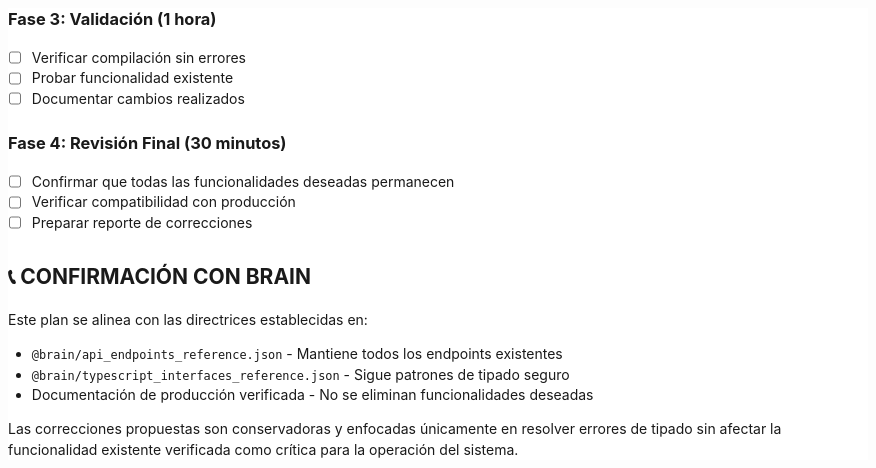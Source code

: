 ### Fase 3: Validación (1 hora)
- [ ] Verificar compilación sin errores
- [ ] Probar funcionalidad existente
- [ ] Documentar cambios realizados

### Fase 4: Revisión Final (30 minutos)
- [ ] Confirmar que todas las funcionalidades deseadas permanecen
- [ ] Verificar compatibilidad con producción
- [ ] Preparar reporte de correcciones

## 📞 CONFIRMACIÓN CON BRAIN

Este plan se alinea con las directrices establecidas en:
- `@brain/api_endpoints_reference.json` - Mantiene todos los endpoints existentes
- `@brain/typescript_interfaces_reference.json` - Sigue patrones de tipado seguro
- Documentación de producción verificada - No se eliminan funcionalidades deseadas

Las correcciones propuestas son conservadoras y enfocadas únicamente en resolver errores de tipado sin afectar la funcionalidad existente verificada como crítica para la operación del sistema.